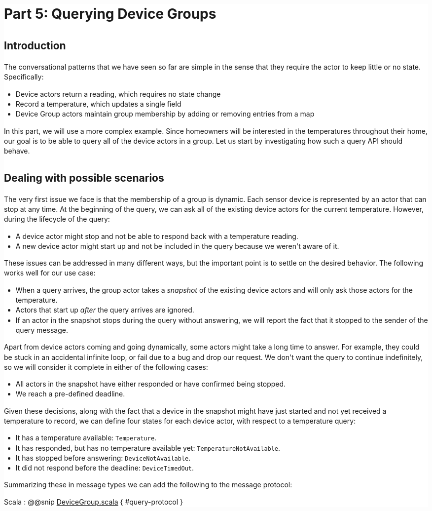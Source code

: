 # Part 5: Querying Device Groups

## Introduction

The conversational patterns that we have seen so far are simple in the sense that they require the actor to keep little or no state. Specifically:

* Device actors return a reading, which requires no state change
* Record a temperature, which updates a single field
* Device Group actors maintain group membership by adding or removing entries from a map

In this part, we will use a more complex example. Since homeowners will be interested in the temperatures throughout their home, our goal is to be able to query all of the device actors in a group. Let us start by investigating how such a query API should behave.

## Dealing with possible scenarios
The very first issue we face is that the membership of a group is dynamic. Each sensor device is represented by an actor that can stop at any time. At the beginning of the query, we can ask all of the existing device actors for the current temperature. However, during the lifecycle of the query:

 * A device actor might stop and not be able to respond back with a temperature reading.
 * A new device actor might start up and not be included in the query because we weren't aware of it.

These issues can be addressed in many different ways, but the important point is to settle on the desired behavior. The following works well for our use case:

 * When a query arrives, the group actor takes a _snapshot_ of the existing device actors and will only ask those actors for the temperature.
 * Actors that start up _after_ the query arrives are ignored.
 * If an actor in the snapshot stops during the query without answering, we will report the fact that it stopped to the sender of the query message.

Apart from device actors coming and going dynamically, some actors might take a long time to answer. For example, they could be stuck in an accidental infinite loop, or fail due to a bug and drop our request. We don't want the query to continue indefinitely, so we will consider it complete in either of the following cases:

* All actors in the snapshot have either responded or have confirmed being stopped.
* We reach a pre-defined deadline.

Given these decisions, along with the fact that a device in the snapshot might have just started and not yet received a temperature to record, we can define four states
for each device actor, with respect to a temperature query:

 * It has a temperature available: `Temperature`.
 * It has responded, but has no temperature available yet: `TemperatureNotAvailable`.
 * It has stopped before answering: `DeviceNotAvailable`.
 * It did not respond before the deadline: `DeviceTimedOut`.

Summarizing these in message types we can add the following to the message protocol:

Scala
:   @@snip [DeviceGroup.scala](/akka-docs/src/test/scala/typed/tutorial_5/DeviceManager.scala) { #query-protocol }
